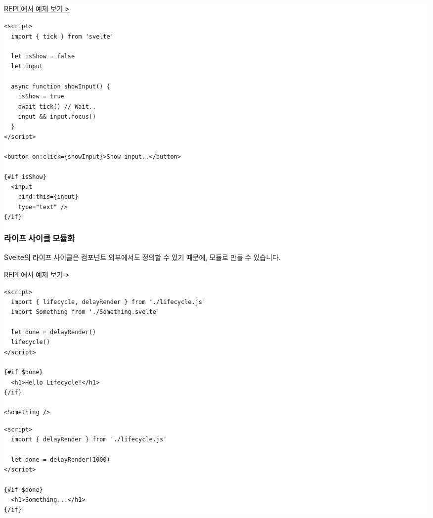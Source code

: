 [REPL에서 예제 보기 >](https://svelte.dev/repl/acb036fc91794a15bb5cc70b4d3d1067?version=3.29.4)

```svelte --path=App.svelte
<script>
  import { tick } from 'svelte'

  let isShow = false
  let input

  async function showInput() {
    isShow = true
    await tick() // Wait..
    input && input.focus()
  }
</script>

<button on:click={showInput}>Show input..</button>

{#if isShow}
  <input 
    bind:this={input}
    type="text" />
{/if}
```

### 라이프 사이클 모듈화

Svelte의 라이프 사이클은 컴포넌트 외부에서도 정의할 수 있기 때문에, 모듈로 만들 수 있습니다.

[REPL에서 예제 보기 >](https://svelte.dev/repl/1d3a95f322544ad6a9e2214d3b08743d?version=3.29.4)

```svelte --path=App.svelte
<script>
  import { lifecycle, delayRender } from './lifecycle.js'
  import Something from './Something.svelte'
  
  let done = delayRender()
  lifecycle()
</script>

{#if $done}
  <h1>Hello Lifecycle!</h1>
{/if}

<Something />
```

```svelte --path=Something.svelte
<script>
  import { delayRender } from './lifecycle.js'
  
  let done = delayRender(1000)
</script>

{#if $done}
  <h1>Something...</h1>
{/if}
```
